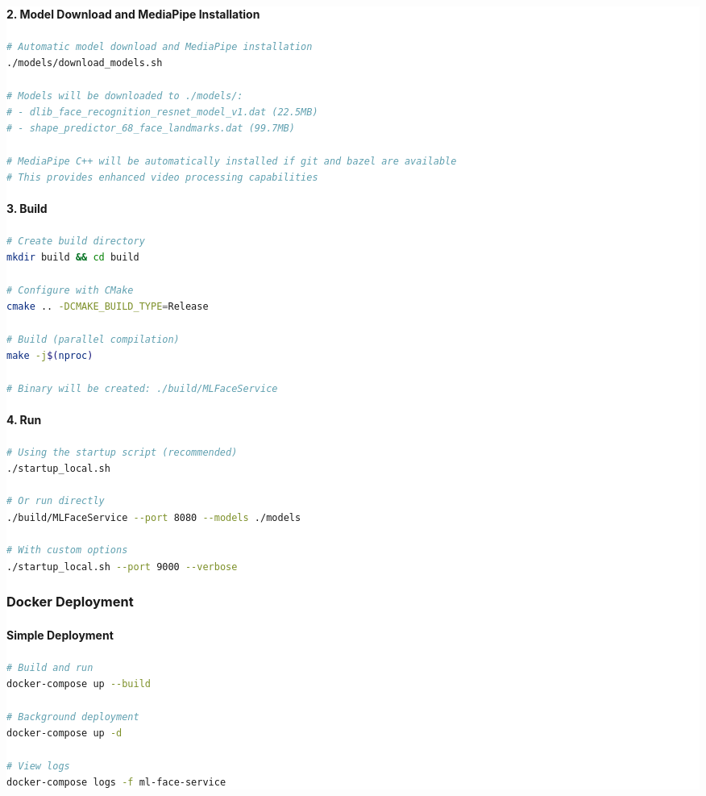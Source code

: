 #### 2. Model Download and MediaPipe Installation
```bash
# Automatic model download and MediaPipe installation
./models/download_models.sh

# Models will be downloaded to ./models/:
# - dlib_face_recognition_resnet_model_v1.dat (22.5MB)
# - shape_predictor_68_face_landmarks.dat (99.7MB)

# MediaPipe C++ will be automatically installed if git and bazel are available
# This provides enhanced video processing capabilities
```

#### 3. Build
```bash
# Create build directory
mkdir build && cd build

# Configure with CMake
cmake .. -DCMAKE_BUILD_TYPE=Release

# Build (parallel compilation)
make -j$(nproc)

# Binary will be created: ./build/MLFaceService
```

#### 4. Run
```bash
# Using the startup script (recommended)
./startup_local.sh

# Or run directly
./build/MLFaceService --port 8080 --models ./models

# With custom options
./startup_local.sh --port 9000 --verbose
```

### Docker Deployment

#### Simple Deployment
```bash
# Build and run
docker-compose up --build

# Background deployment
docker-compose up -d

# View logs
docker-compose logs -f ml-face-service
```
